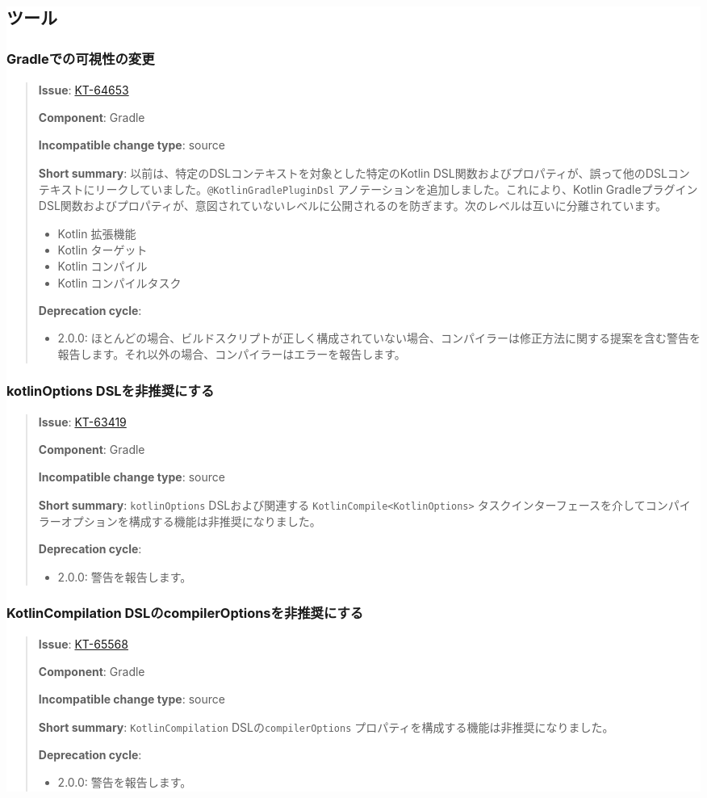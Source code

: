 ## ツール

### Gradleでの可視性の変更

> **Issue**: [KT-64653](https://youtrack.jetbrains.com/issue/KT-64653)
>
> **Component**: Gradle
>
> **Incompatible change type**: source
>
> **Short summary**: 以前は、特定のDSLコンテキストを対象とした特定のKotlin DSL関数およびプロパティが、誤って他のDSLコンテキストにリークしていました。`@KotlinGradlePluginDsl` アノテーションを追加しました。これにより、Kotlin GradleプラグインDSL関数およびプロパティが、意図されていないレベルに公開されるのを防ぎます。次のレベルは互いに分離されています。
> * Kotlin 拡張機能
> * Kotlin ターゲット
> * Kotlin コンパイル
> * Kotlin コンパイルタスク
>
> **Deprecation cycle**:
>
> - 2.0.0: ほとんどの場合、ビルドスクリプトが正しく構成されていない場合、コンパイラーは修正方法に関する提案を含む警告を報告します。それ以外の場合、コンパイラーはエラーを報告します。

### kotlinOptions DSLを非推奨にする

> **Issue**: [KT-63419](https://youtrack.jetbrains.com/issue/KT-63419)
>
> **Component**: Gradle
>
> **Incompatible change type**: source
>
> **Short summary**: `kotlinOptions` DSLおよび関連する `KotlinCompile<KotlinOptions>` タスクインターフェースを介してコンパイラーオプションを構成する機能は非推奨になりました。
>
> **Deprecation cycle**:
>
> - 2.0.0: 警告を報告します。

### KotlinCompilation DSLのcompilerOptionsを非推奨にする

> **Issue**: [KT-65568](https://youtrack.jetbrains.com/issue/KT-65568)
>
> **Component**: Gradle
>
> **Incompatible change type**: source
>
> **Short summary**: `KotlinCompilation` DSLの`compilerOptions` プロパティを構成する機能は非推奨になりました。
>
> **Deprecation cycle**:
>
> - 2.0.0: 警告を報告します。
